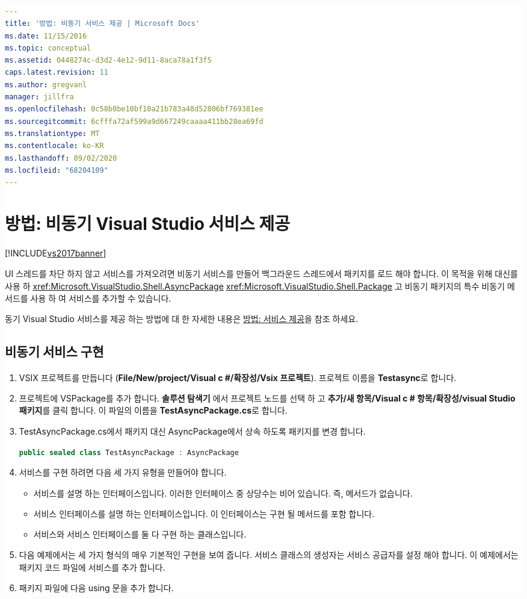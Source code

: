 ```yaml
---
title: '방법: 비동기 서비스 제공 | Microsoft Docs'
ms.date: 11/15/2016
ms.topic: conceptual
ms.assetid: 0448274c-d3d2-4e12-9d11-8aca78a1f3f5
caps.latest.revision: 11
ms.author: gregvanl
manager: jillfra
ms.openlocfilehash: 0c58b0be10bf10a21b783a48d52806bf769381ee
ms.sourcegitcommit: 6cfffa72af599a9d667249caaaa411bb28ea69fd
ms.translationtype: MT
ms.contentlocale: ko-KR
ms.lasthandoff: 09/02/2020
ms.locfileid: "68204109"
---
```

# <a name="how-to-provide-an-asynchronous-visual-studio-service"></a>방법: 비동기 Visual Studio 서비스 제공
[!INCLUDE[vs2017banner](../includes/vs2017banner.md)]

UI 스레드를 차단 하지 않고 서비스를 가져오려면 비동기 서비스를 만들어 백그라운드 스레드에서 패키지를 로드 해야 합니다. 이 목적을 위해 대신를 사용 하 <xref:Microsoft.VisualStudio.Shell.AsyncPackage> <xref:Microsoft.VisualStudio.Shell.Package> 고 비동기 패키지의 특수 비동기 메서드를 사용 하 여 서비스를 추가할 수 있습니다.

 동기 Visual Studio 서비스를 제공 하는 방법에 대 한 자세한 내용은 [방법: 서비스 제공](../extensibility/how-to-provide-a-service.md)을 참조 하세요.

## <a name="implementing-an-asynchronous-service"></a>비동기 서비스 구현

1. VSIX 프로젝트를 만듭니다 (**File/New/project/Visual c #/확장성/Vsix 프로젝트**). 프로젝트 이름을 **Testasync**로 합니다.

2. 프로젝트에 VSPackage를 추가 합니다. **솔루션 탐색기** 에서 프로젝트 노드를 선택 하 고 **추가/새 항목/Visual c # 항목/확장성/visual Studio 패키지**를 클릭 합니다. 이 파일의 이름을 **TestAsyncPackage.cs**로 합니다.

3. TestAsyncPackage.cs에서 패키지 대신 AsyncPackage에서 상속 하도록 패키지를 변경 합니다.

    ```csharp
    public sealed class TestAsyncPackage : AsyncPackage
    ```

4. 서비스를 구현 하려면 다음 세 가지 유형을 만들어야 합니다.

    - 서비스를 설명 하는 인터페이스입니다. 이러한 인터페이스 중 상당수는 비어 있습니다. 즉, 메서드가 없습니다.

    - 서비스 인터페이스를 설명 하는 인터페이스입니다. 이 인터페이스는 구현 될 메서드를 포함 합니다.

    - 서비스와 서비스 인터페이스를 둘 다 구현 하는 클래스입니다.

5. 다음 예제에서는 세 가지 형식의 매우 기본적인 구현을 보여 줍니다. 서비스 클래스의 생성자는 서비스 공급자를 설정 해야 합니다. 이 예제에서는 패키지 코드 파일에 서비스를 추가 합니다.

6. 패키지 파일에 다음 using 문을 추가 합니다.
